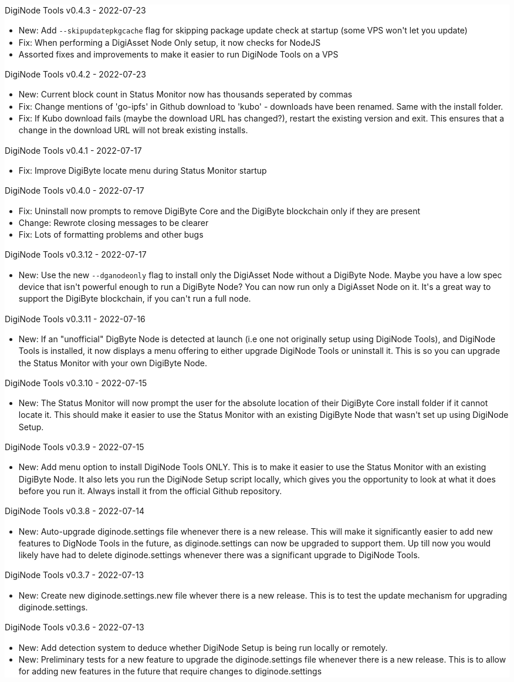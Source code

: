 DigiNode Tools v0.4.3 - 2022-07-23
- New: Add ```--skipupdatepkgcache``` flag for skipping package update check at startup (some VPS won't let you update)
- Fix: When performing a DigiAsset Node Only setup, it now checks for NodeJS
- Assorted fixes and improvements to make it easier to run DigiNode Tools on a VPS

DigiNode Tools v0.4.2 - 2022-07-23
- New: Current block count in Status Monitor now has thousands seperated by commas
- Fix: Change mentions of 'go-ipfs' in Github download to 'kubo' - downloads have been renamed. Same with the install folder.
- Fix: If Kubo download fails (maybe the download URL has changed?), restart the existing version and exit. This ensures that a change in the download URL will not break existing installs.

DigiNode Tools v0.4.1 - 2022-07-17
- Fix: Improve DigiByte locate menu during Status Monitor startup

DigiNode Tools v0.4.0 - 2022-07-17
- Fix: Uninstall now prompts to remove DigiByte Core and the DigiByte blockchain only if they are present
- Change: Rewrote closing messages to be clearer
- Fix: Lots of formatting problems and other bugs

DigiNode Tools v0.3.12 - 2022-07-17
- New: Use the new ```--dganodeonly``` flag to install only the DigiAsset Node without a DigiByte Node. Maybe you have a low spec device that isn't powerful enough to run a DigiByte Node? You can now run only a DigiAsset Node on it. It's a great way to support the DigiByte blockchain, if you can't run a full node.

DigiNode Tools v0.3.11 - 2022-07-16
- New: If an "unofficial" DigByte Node is detected at launch (i.e one not originally setup using DigiNode Tools), and DigiNode Tools is installed, it now displays a menu offering to either upgrade DigiNode Tools or uninstall it. This is so you can upgrade the Status Monitor with your own DigiByte Node.

DigiNode Tools v0.3.10 - 2022-07-15
- New: The Status Monitor will now prompt the user for the absolute location of their DigiByte Core install folder if it cannot locate it. This should make it easier to use the Status Monitor with an existing DigiByte Node that wasn't set up using DigiNode Setup.

DigiNode Tools v0.3.9 - 2022-07-15
- New: Add menu option to install DigiNode Tools ONLY. This is to make it easier to use the Status Monitor with an existing DigiByte Node. It also lets you run the DigiNode Setup script locally, which gives you the opportunity to look at what it does before you run it. Always install it from the official Github repository.

DigiNode Tools v0.3.8 - 2022-07-14
- New: Auto-upgrade diginode.settings file whenever there is a new release. This will make it significantly easier to add new features to DigNode Tools in the future, as diginode.settings can now be upgraded to support them. Up till now you would likely have had to delete diginode.settings whenever there was a significant upgrade to DigiNode Tools.

DigiNode Tools v0.3.7 - 2022-07-13
- New: Create new diginode.settings.new file whever there is a new release. This is to test the update mechanism for upgrading diginode.settings.

DigiNode Tools v0.3.6 - 2022-07-13
- New: Add detection system to deduce whether DigiNode Setup is being run locally or remotely.
- New: Preliminary tests for a new feature to upgrade the diginode.settings file whenever there is a new release. This is to allow for adding new features in the future that require changes to diginode.settings
